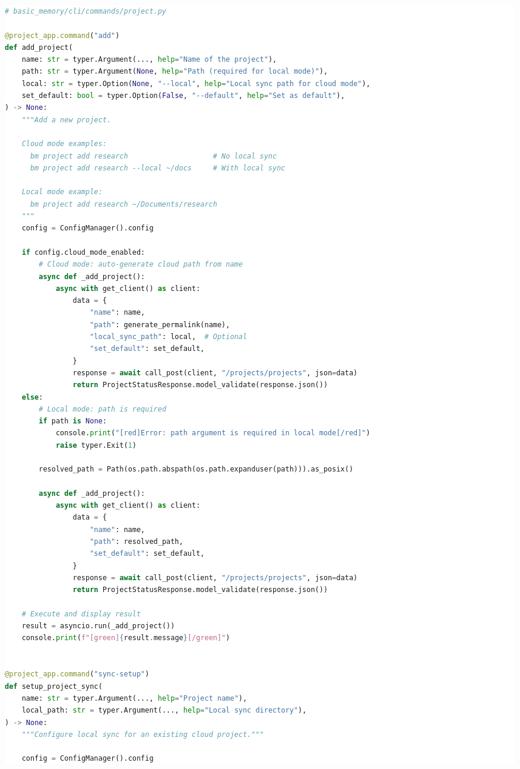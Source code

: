 ```python
# basic_memory/cli/commands/project.py

@project_app.command("add")
def add_project(
    name: str = typer.Argument(..., help="Name of the project"),
    path: str = typer.Argument(None, help="Path (required for local mode)"),
    local: str = typer.Option(None, "--local", help="Local sync path for cloud mode"),
    set_default: bool = typer.Option(False, "--default", help="Set as default"),
) -> None:
    """Add a new project.

    Cloud mode examples:
      bm project add research                    # No local sync
      bm project add research --local ~/docs     # With local sync

    Local mode example:
      bm project add research ~/Documents/research
    """
    config = ConfigManager().config

    if config.cloud_mode_enabled:
        # Cloud mode: auto-generate cloud path from name
        async def _add_project():
            async with get_client() as client:
                data = {
                    "name": name,
                    "path": generate_permalink(name),
                    "local_sync_path": local,  # Optional
                    "set_default": set_default,
                }
                response = await call_post(client, "/projects/projects", json=data)
                return ProjectStatusResponse.model_validate(response.json())
    else:
        # Local mode: path is required
        if path is None:
            console.print("[red]Error: path argument is required in local mode[/red]")
            raise typer.Exit(1)

        resolved_path = Path(os.path.abspath(os.path.expanduser(path))).as_posix()

        async def _add_project():
            async with get_client() as client:
                data = {
                    "name": name,
                    "path": resolved_path,
                    "set_default": set_default,
                }
                response = await call_post(client, "/projects/projects", json=data)
                return ProjectStatusResponse.model_validate(response.json())

    # Execute and display result
    result = asyncio.run(_add_project())
    console.print(f"[green]{result.message}[/green]")


@project_app.command("sync-setup")
def setup_project_sync(
    name: str = typer.Argument(..., help="Project name"),
    local_path: str = typer.Argument(..., help="Local sync directory"),
) -> None:
    """Configure local sync for an existing cloud project."""

    config = ConfigManager().config
```